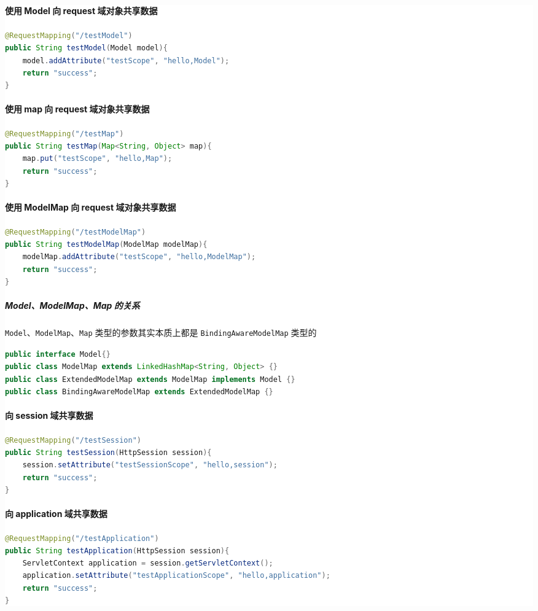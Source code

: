 #### 使用 Model 向 request 域对象共享数据

```java
@RequestMapping("/testModel")
public String testModel(Model model){
    model.addAttribute("testScope", "hello,Model");
    return "success";
}
```

#### 使用 map 向 request 域对象共享数据

```java
@RequestMapping("/testMap")
public String testMap(Map<String, Object> map){
    map.put("testScope", "hello,Map");
    return "success";
}
```

#### 使用 ModelMap 向 request 域对象共享数据

```java
@RequestMapping("/testModelMap")
public String testModelMap(ModelMap modelMap){
    modelMap.addAttribute("testScope", "hello,ModelMap");
    return "success";
}
```

##### Model、ModelMap、Map 的关系

`Model`、`ModelMap`、`Map` 类型的参数其实本质上都是 `BindingAwareModelMap` 类型的

```java
public interface Model{}
public class ModelMap extends LinkedHashMap<String, Object> {}
public class ExtendedModelMap extends ModelMap implements Model {}
public class BindingAwareModelMap extends ExtendedModelMap {}
```

#### 向 session 域共享数据

```java
@RequestMapping("/testSession")
public String testSession(HttpSession session){
    session.setAttribute("testSessionScope", "hello,session");
    return "success";
}
```

#### 向 application 域共享数据

```java
@RequestMapping("/testApplication")
public String testApplication(HttpSession session){
	ServletContext application = session.getServletContext();
    application.setAttribute("testApplicationScope", "hello,application");
    return "success";
}
```
